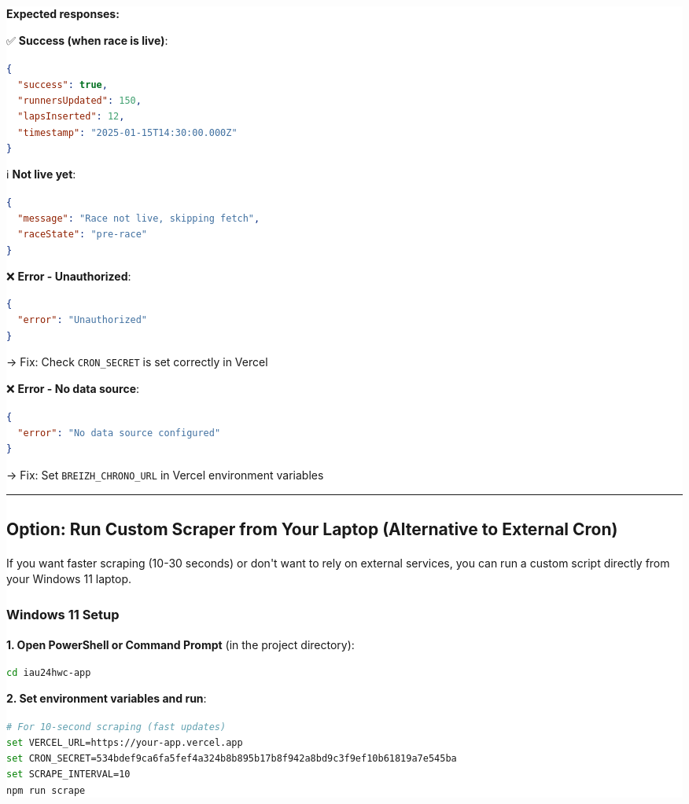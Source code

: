 **Expected responses:**

✅ **Success (when race is live)**:
```json
{
  "success": true,
  "runnersUpdated": 150,
  "lapsInserted": 12,
  "timestamp": "2025-01-15T14:30:00.000Z"
}
```

ℹ️ **Not live yet**:
```json
{
  "message": "Race not live, skipping fetch",
  "raceState": "pre-race"
}
```

❌ **Error - Unauthorized**:
```json
{
  "error": "Unauthorized"
}
```
→ Fix: Check `CRON_SECRET` is set correctly in Vercel

❌ **Error - No data source**:
```json
{
  "error": "No data source configured"
}
```
→ Fix: Set `BREIZH_CHRONO_URL` in Vercel environment variables

---

## Option: Run Custom Scraper from Your Laptop (Alternative to External Cron)

If you want faster scraping (10-30 seconds) or don't want to rely on external services, you can run a custom script directly from your Windows 11 laptop.

### Windows 11 Setup

**1. Open PowerShell or Command Prompt** (in the project directory):

```bash
cd iau24hwc-app
```

**2. Set environment variables and run**:

```bash
# For 10-second scraping (fast updates)
set VERCEL_URL=https://your-app.vercel.app
set CRON_SECRET=534bdef9ca6fa5fef4a324b8b895b17b8f942a8bd9c3f9ef10b61819a7e545ba
set SCRAPE_INTERVAL=10
npm run scrape
```
